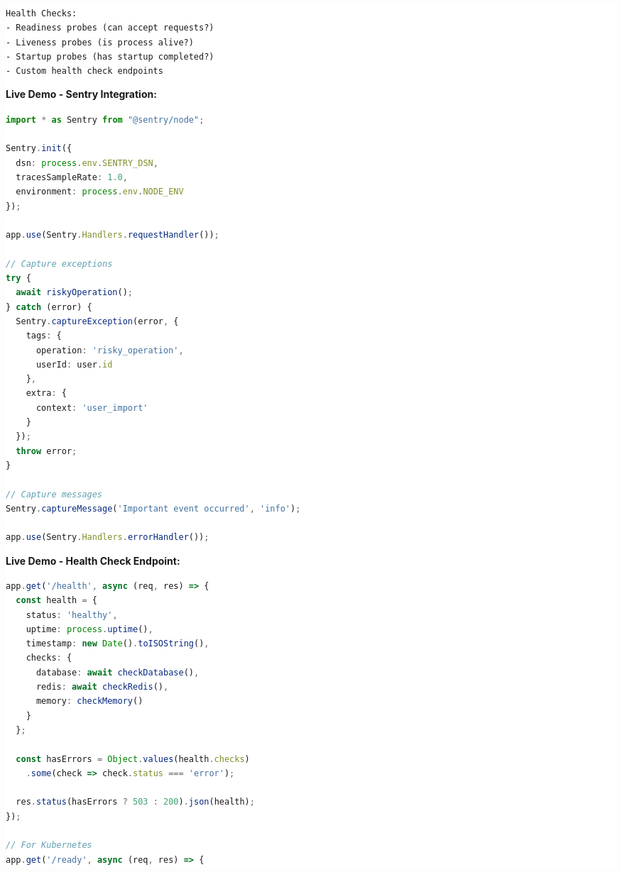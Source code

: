 ```
Health Checks:
- Readiness probes (can accept requests?)
- Liveness probes (is process alive?)
- Startup probes (has startup completed?)
- Custom health check endpoints
```

**Live Demo - Sentry Integration:**

```typescript
import * as Sentry from "@sentry/node";

Sentry.init({
  dsn: process.env.SENTRY_DSN,
  tracesSampleRate: 1.0,
  environment: process.env.NODE_ENV
});

app.use(Sentry.Handlers.requestHandler());

// Capture exceptions
try {
  await riskyOperation();
} catch (error) {
  Sentry.captureException(error, {
    tags: {
      operation: 'risky_operation',
      userId: user.id
    },
    extra: {
      context: 'user_import'
    }
  });
  throw error;
}

// Capture messages
Sentry.captureMessage('Important event occurred', 'info');

app.use(Sentry.Handlers.errorHandler());
```

**Live Demo - Health Check Endpoint:**

```typescript
app.get('/health', async (req, res) => {
  const health = {
    status: 'healthy',
    uptime: process.uptime(),
    timestamp: new Date().toISOString(),
    checks: {
      database: await checkDatabase(),
      redis: await checkRedis(),
      memory: checkMemory()
    }
  };

  const hasErrors = Object.values(health.checks)
    .some(check => check.status === 'error');

  res.status(hasErrors ? 503 : 200).json(health);
});

// For Kubernetes
app.get('/ready', async (req, res) => {
```